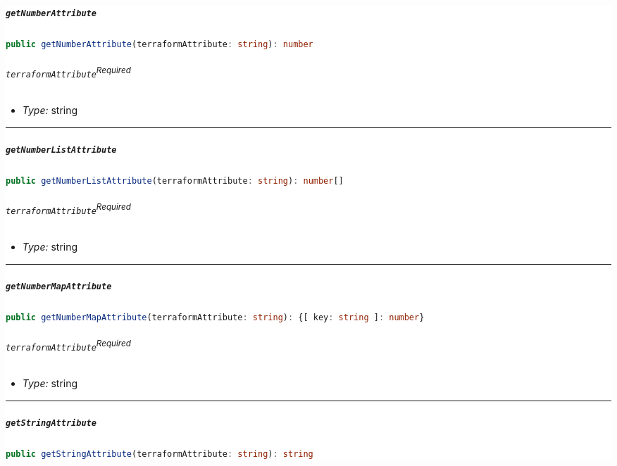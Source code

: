 
##### `getNumberAttribute` <a name="getNumberAttribute" id="@cdktf/provider-datadog.integrationAwsTagFilter.IntegrationAwsTagFilter.getNumberAttribute"></a>

```typescript
public getNumberAttribute(terraformAttribute: string): number
```

###### `terraformAttribute`<sup>Required</sup> <a name="terraformAttribute" id="@cdktf/provider-datadog.integrationAwsTagFilter.IntegrationAwsTagFilter.getNumberAttribute.parameter.terraformAttribute"></a>

- *Type:* string

---

##### `getNumberListAttribute` <a name="getNumberListAttribute" id="@cdktf/provider-datadog.integrationAwsTagFilter.IntegrationAwsTagFilter.getNumberListAttribute"></a>

```typescript
public getNumberListAttribute(terraformAttribute: string): number[]
```

###### `terraformAttribute`<sup>Required</sup> <a name="terraformAttribute" id="@cdktf/provider-datadog.integrationAwsTagFilter.IntegrationAwsTagFilter.getNumberListAttribute.parameter.terraformAttribute"></a>

- *Type:* string

---

##### `getNumberMapAttribute` <a name="getNumberMapAttribute" id="@cdktf/provider-datadog.integrationAwsTagFilter.IntegrationAwsTagFilter.getNumberMapAttribute"></a>

```typescript
public getNumberMapAttribute(terraformAttribute: string): {[ key: string ]: number}
```

###### `terraformAttribute`<sup>Required</sup> <a name="terraformAttribute" id="@cdktf/provider-datadog.integrationAwsTagFilter.IntegrationAwsTagFilter.getNumberMapAttribute.parameter.terraformAttribute"></a>

- *Type:* string

---

##### `getStringAttribute` <a name="getStringAttribute" id="@cdktf/provider-datadog.integrationAwsTagFilter.IntegrationAwsTagFilter.getStringAttribute"></a>

```typescript
public getStringAttribute(terraformAttribute: string): string
```
